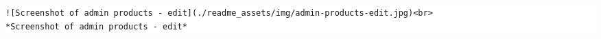     ![Screenshot of admin products - edit](./readme_assets/img/admin-products-edit.jpg)<br>
    *Screenshot of admin products - edit*
